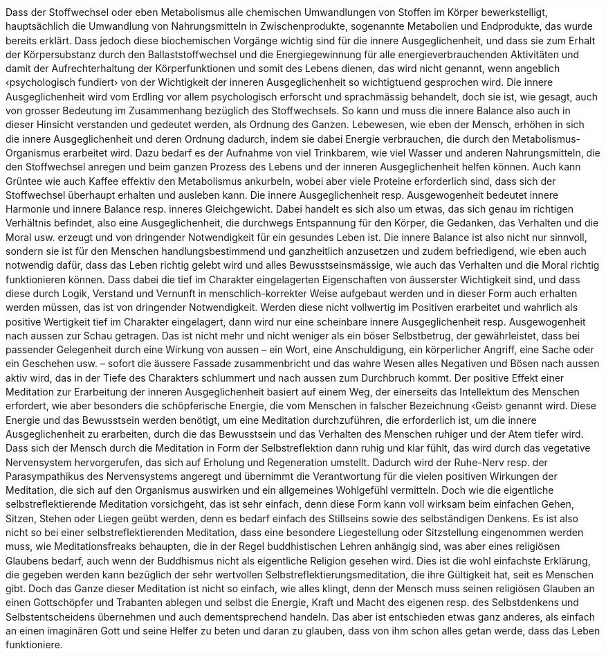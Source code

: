 Dass der Stoffwechsel oder eben Metabolismus alle chemischen Umwandlungen von Stoffen im Körper bewerkstelligt, hauptsächlich die Umwandlung von Nahrungsmitteln in Zwischenprodukte, sogenannte Metabolien und Endprodukte, das wurde bereits erklärt. Dass jedoch diese biochemischen Vorgänge wichtig sind für die innere Ausgeglichenheit, und dass sie zum Erhalt der Körpersubstanz durch den Ballaststoffwechsel und die Energiegewinnung für alle energieverbrauchenden Aktivitäten und damit der Aufrechterhaltung der Körperfunktionen und somit des Lebens dienen, das wird nicht genannt, wenn angeblich ‹psychologisch fundiert› von der Wichtigkeit der inneren Ausgeglichenheit so wichtigtuend gesprochen wird.
Die innere Ausgeglichenheit wird vom Erdling vor allem psychologisch erforscht und sprachmässig behandelt, doch sie ist, wie gesagt, auch von grosser Bedeutung im Zusammenhang bezüglich des Stoffwechsels. So kann und muss die innere Balance also auch in dieser Hinsicht verstanden und gedeutet werden, als Ordnung des Ganzen. Lebewesen, wie eben der Mensch, erhöhen in sich die innere Ausgeglichenheit und deren Ordnung dadurch, indem sie dabei Energie verbrauchen, die durch den Metabolismus-Organismus erarbeitet wird. Dazu bedarf es der Aufnahme von viel Trinkbarem, wie viel Wasser und anderen Nahrungsmitteln, die den Stoffwechsel anregen und beim ganzen Prozess des Lebens und der inneren Ausgeglichenheit helfen können. Auch kann Grüntee wie auch Kaffee effektiv den Metabolismus ankurbeln, wobei aber viele Proteine erforderlich sind, dass sich der Stoffwechsel überhaupt erhalten und ausleben kann.
Die innere Ausgeglichenheit resp. Ausgewogenheit bedeutet innere Harmonie und innere Balance resp. inneres Gleichgewicht. Dabei handelt es sich also um etwas, das sich genau im richtigen Verhältnis befindet, also eine Ausgeglichenheit, die durchwegs Entspannung für den Körper, die Gedanken, das Verhalten und die Moral usw. erzeugt und von dringender Notwendigkeit für ein gesundes Leben ist. Die innere Balance ist also nicht nur sinnvoll, sondern sie ist für den Menschen handlungsbestimmend und ganzheitlich anzusetzen und zudem befriedigend, wie eben auch notwendig dafür, dass das Leben richtig gelebt wird und alles Bewusstseinsmässige, wie auch das Verhalten und die Moral richtig funktionieren können. Dass dabei die tief im Charakter eingelagerten Eigenschaften von äusserster Wichtigkeit sind, und dass diese durch Logik, Verstand und Vernunft in menschlich-korrekter Weise aufgebaut werden und in dieser Form auch erhalten werden müssen, das ist von dringender Notwendigkeit. Werden diese nicht vollwertig im Positiven erarbeitet und wahrlich als positive Wertigkeit tief im Charakter eingelagert, dann wird nur eine scheinbare innere Ausgeglichenheit resp. Ausgewogenheit nach aussen zur Schau getragen. Das ist nicht mehr und nicht weniger als ein böser Selbstbetrug, der gewährleistet, dass bei passender Gelegenheit durch eine Wirkung von aussen – ein Wort, eine Anschuldigung, ein körperlicher Angriff, eine Sache oder ein Geschehen usw. – sofort die äussere Fassade zusammenbricht und das wahre Wesen alles Negativen und Bösen nach aussen aktiv wird, das in der Tiefe des Charakters schlummert und nach aussen zum Durchbruch kommt.
Der positive Effekt einer Meditation zur Erarbeitung der inneren Ausgeglichenheit basiert auf einem Weg, der einerseits das Intellektum des Menschen erfordert, wie aber besonders die schöpferische Energie, die vom Menschen in falscher Bezeichnung ‹Geist› genannt wird. Diese Energie und das Bewusstsein werden benötigt, um eine Meditation durchzuführen, die erforderlich ist, um die innere Ausgeglichenheit zu erarbeiten, durch die das Bewusstsein und das Verhalten des Menschen ruhiger und der Atem tiefer wird. Dass sich der Mensch durch die Meditation in Form der Selbstreflektion dann ruhig und klar fühlt, das wird durch das vegetative Nervensystem hervorgerufen, das sich auf Erholung und Regeneration umstellt. Dadurch wird der Ruhe-Nerv resp. der Parasympathikus des Nervensystems angeregt und übernimmt die Verantwortung für die vielen positiven Wirkungen der Meditation, die sich auf den Organismus auswirken und ein allgemeines Wohlgefühl vermitteln.
Doch wie die eigentliche selbstreflektierende Meditation vorsichgeht, das ist sehr einfach, denn diese Form kann voll wirksam beim einfachen Gehen, Sitzen, Stehen oder Liegen geübt werden, denn es bedarf einfach des Stillseins sowie des selbständigen Denkens. Es ist also nicht so bei einer selbstreflektierenden Meditation, dass eine besondere Liegestellung oder Sitzstellung eingenommen werden muss, wie Meditationsfreaks behaupten, die in der Regel buddhistischen Lehren anhängig sind, was aber eines religiösen Glaubens bedarf, auch wenn der Buddhismus nicht als eigentliche Religion gesehen wird.
Dies ist die wohl einfachste Erklärung, die gegeben werden kann bezüglich der sehr wertvollen Selbstreflektierungsmeditation, die ihre Gültigkeit hat, seit es Menschen gibt. Doch das Ganze dieser Meditation ist nicht so einfach, wie alles klingt, denn der Mensch muss seinen religiösen Glauben an einen Gottschöpfer und Trabanten ablegen und selbst die Energie, Kraft und Macht des eigenen resp. des Selbstdenkens und Selbstentscheidens übernehmen und auch dementsprechend handeln. Das aber ist entschieden etwas ganz anderes, als einfach an einen imaginären Gott und seine Helfer zu beten und daran zu glauben, dass von ihm schon alles getan werde, dass das Leben funktioniere.